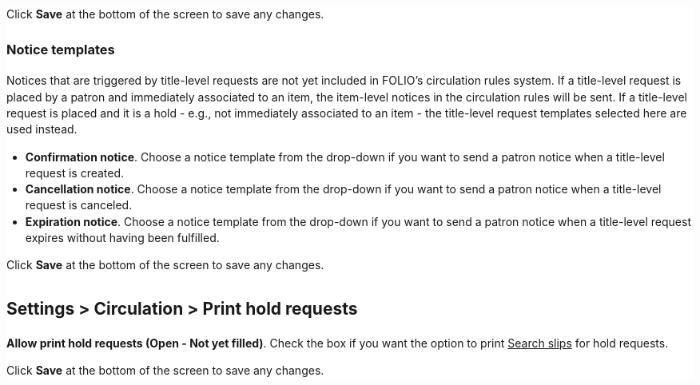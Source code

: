 Click **Save** at the bottom of the screen to save any changes.


### Notice templates

Notices that are triggered by title-level requests are not yet included in FOLIO’s circulation rules system. If a title-level request is placed by a patron and immediately associated to an item, the item-level notices in the circulation rules will be sent. If a title-level request is placed and it is a hold - e.g., not immediately associated to an item - the title-level request templates selected here are used instead.

* **Confirmation notice**. Choose a notice template from the drop-down if you want to send a patron notice when a title-level request is created.
* **Cancellation notice**. Choose a notice template from the drop-down if you want to send a patron notice when a title-level request is canceled.
* **Expiration notice**. Choose a notice template from the drop-down if you want to send a patron notice when a title-level request expires without having been fulfilled.

Click **Save** at the bottom of the screen to save any changes.


## Settings > Circulation > Print hold requests

**Allow print hold requests (Open - Not yet filled)**. Check the box if you want the option to print [Search slips](../../../access/requests/requests/printing-hold-request-search-slips) for hold requests.

Click **Save** at the bottom of the screen to save any changes.

